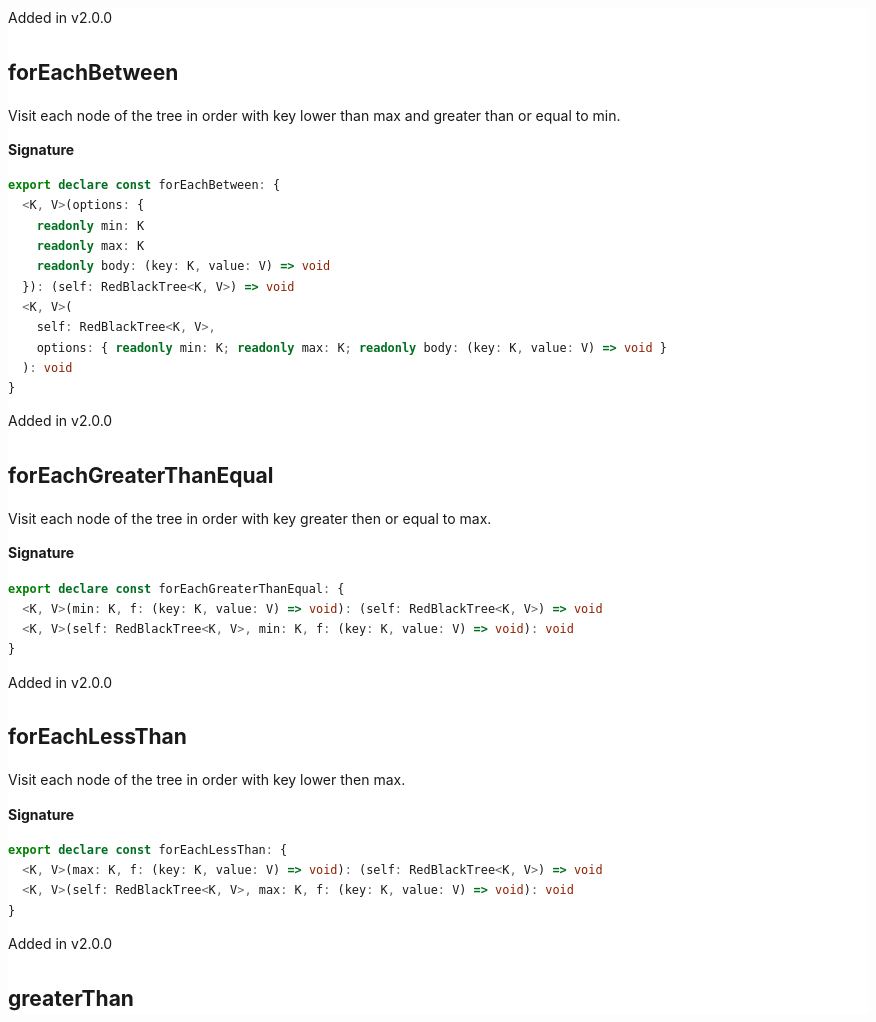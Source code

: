 Added in v2.0.0

## forEachBetween

Visit each node of the tree in order with key lower than max and greater
than or equal to min.

**Signature**

```ts
export declare const forEachBetween: {
  <K, V>(options: {
    readonly min: K
    readonly max: K
    readonly body: (key: K, value: V) => void
  }): (self: RedBlackTree<K, V>) => void
  <K, V>(
    self: RedBlackTree<K, V>,
    options: { readonly min: K; readonly max: K; readonly body: (key: K, value: V) => void }
  ): void
}
```

Added in v2.0.0

## forEachGreaterThanEqual

Visit each node of the tree in order with key greater then or equal to max.

**Signature**

```ts
export declare const forEachGreaterThanEqual: {
  <K, V>(min: K, f: (key: K, value: V) => void): (self: RedBlackTree<K, V>) => void
  <K, V>(self: RedBlackTree<K, V>, min: K, f: (key: K, value: V) => void): void
}
```

Added in v2.0.0

## forEachLessThan

Visit each node of the tree in order with key lower then max.

**Signature**

```ts
export declare const forEachLessThan: {
  <K, V>(max: K, f: (key: K, value: V) => void): (self: RedBlackTree<K, V>) => void
  <K, V>(self: RedBlackTree<K, V>, max: K, f: (key: K, value: V) => void): void
}
```

Added in v2.0.0

## greaterThan
